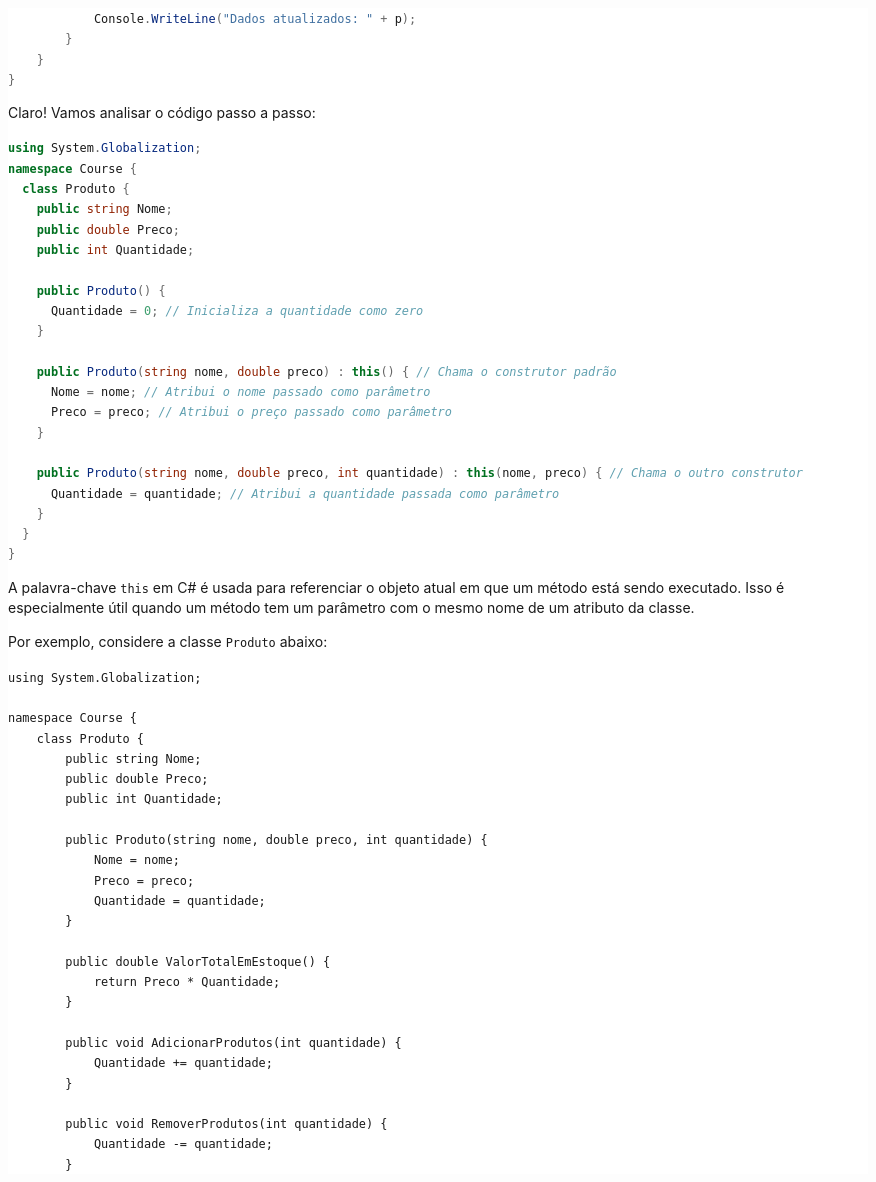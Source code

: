 ```csharp
            Console.WriteLine("Dados atualizados: " + p);
        }
    }
}
```

Claro! Vamos analisar o código passo a passo:

```csharp
using System.Globalization;
namespace Course {
  class Produto {
    public string Nome;
    public double Preco;
    public int Quantidade;

    public Produto() {
      Quantidade = 0; // Inicializa a quantidade como zero
    }

    public Produto(string nome, double preco) : this() { // Chama o construtor padrão
      Nome = nome; // Atribui o nome passado como parâmetro
      Preco = preco; // Atribui o preço passado como parâmetro
    }

    public Produto(string nome, double preco, int quantidade) : this(nome, preco) { // Chama o outro construtor
      Quantidade = quantidade; // Atribui a quantidade passada como parâmetro
    }
  }
}

```

A palavra-chave `this` em C# é usada para referenciar o objeto atual em que um método está sendo executado. Isso é especialmente útil quando um método tem um parâmetro com o mesmo nome de um atributo da classe.

Por exemplo, considere a classe `Produto` abaixo:

```
using System.Globalization;

namespace Course {
    class Produto {
        public string Nome;
        public double Preco;
        public int Quantidade;

        public Produto(string nome, double preco, int quantidade) {
            Nome = nome;
            Preco = preco;
            Quantidade = quantidade;
        }

        public double ValorTotalEmEstoque() {
            return Preco * Quantidade;
        }

        public void AdicionarProdutos(int quantidade) {
            Quantidade += quantidade;
        }

        public void RemoverProdutos(int quantidade) {
            Quantidade -= quantidade;
        }
```